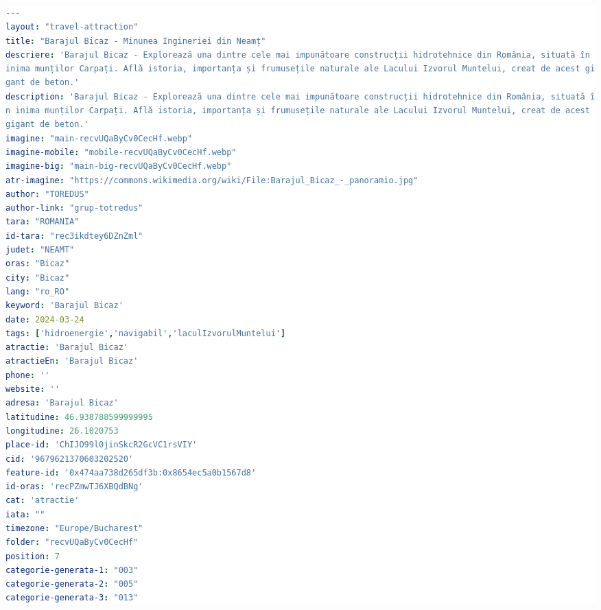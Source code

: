 ```yaml
---
layout: "travel-attraction"
title: "Barajul Bicaz - Minunea Ingineriei din Neamț"
descriere: 'Barajul Bicaz - Explorează una dintre cele mai impunătoare construcții hidrotehnice din România, situată în inima munților Carpați. Află istoria, importanța și frumusețile naturale ale Lacului Izvorul Muntelui, creat de acest gigant de beton.' 
description: 'Barajul Bicaz - Explorează una dintre cele mai impunătoare construcții hidrotehnice din România, situată în inima munților Carpați. Află istoria, importanța și frumusețile naturale ale Lacului Izvorul Muntelui, creat de acest gigant de beton.'
imagine: "main-recvUQaByCv0CecHf.webp"
imagine-mobile: "mobile-recvUQaByCv0CecHf.webp"
imagine-big: "main-big-recvUQaByCv0CecHf.webp"
atr-imagine: "https://commons.wikimedia.org/wiki/File:Barajul_Bicaz_-_panoramio.jpg"
author: "TOREDUS"
author-link: "grup-totredus"
tara: "ROMANIA"
id-tara: "rec3ikdtey6DZnZml"
judet: "NEAMT"
oras: "Bicaz"
city: "Bicaz"
lang: "ro_RO"
keyword: 'Barajul Bicaz'
date: 2024-03-24
tags: ['hidroenergie','navigabil','laculIzvorulMuntelui']
atractie: 'Barajul Bicaz'
atractieEn: 'Barajul Bicaz'
phone: ''
website: ''
adresa: 'Barajul Bicaz'
latitudine: 46.938788599999995
longitudine: 26.1020753
place-id: 'ChIJO99l0jinSkcR2GcVC1rsVIY'
cid: '9679621370603202520'
feature-id: '0x474aa738d265df3b:0x8654ec5a0b1567d8'
id-oras: 'recPZmwTJ6XBQdBNg'
cat: 'atractie'
iata: ""
timezone: "Europe/Bucharest"
folder: "recvUQaByCv0CecHf"
position: 7
categorie-generata-1: "003"
categorie-generata-2: "005"
categorie-generata-3: "013"
```